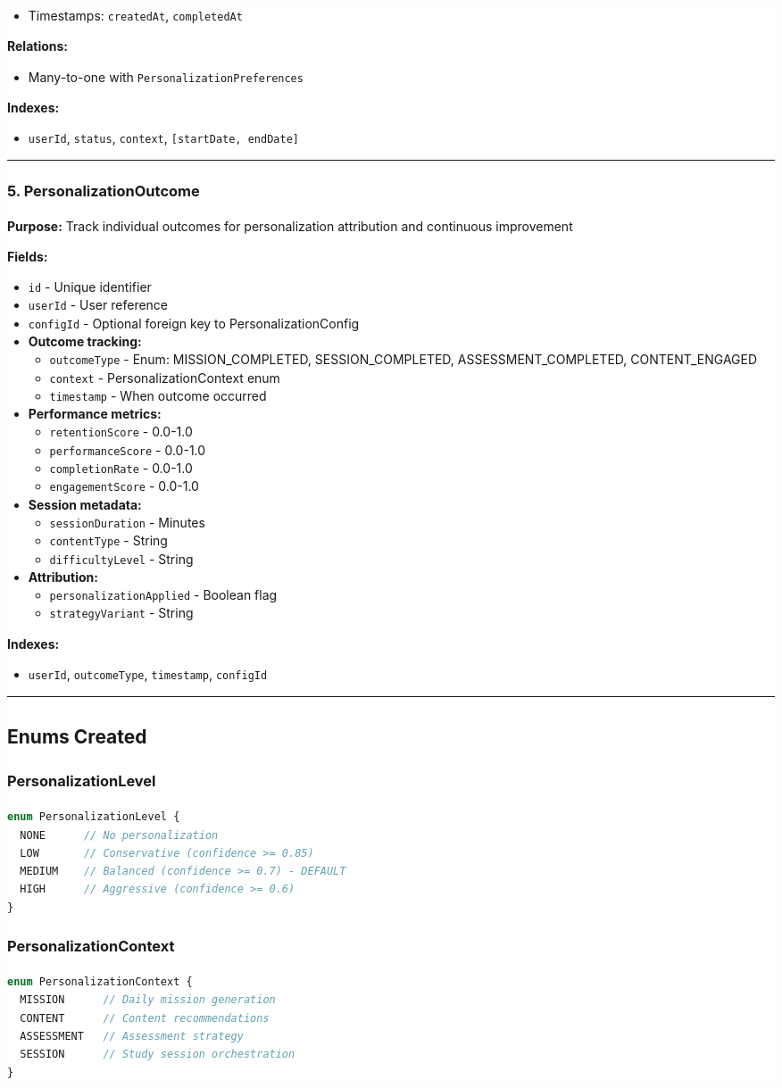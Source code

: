 - Timestamps: `createdAt`, `completedAt`

**Relations:**
- Many-to-one with `PersonalizationPreferences`

**Indexes:**
- `userId`, `status`, `context`, `[startDate, endDate]`

---

### 5. PersonalizationOutcome
**Purpose:** Track individual outcomes for personalization attribution and continuous improvement

**Fields:**
- `id` - Unique identifier
- `userId` - User reference
- `configId` - Optional foreign key to PersonalizationConfig
- **Outcome tracking:**
  - `outcomeType` - Enum: MISSION_COMPLETED, SESSION_COMPLETED, ASSESSMENT_COMPLETED, CONTENT_ENGAGED
  - `context` - PersonalizationContext enum
  - `timestamp` - When outcome occurred
- **Performance metrics:**
  - `retentionScore` - 0.0-1.0
  - `performanceScore` - 0.0-1.0
  - `completionRate` - 0.0-1.0
  - `engagementScore` - 0.0-1.0
- **Session metadata:**
  - `sessionDuration` - Minutes
  - `contentType` - String
  - `difficultyLevel` - String
- **Attribution:**
  - `personalizationApplied` - Boolean flag
  - `strategyVariant` - String

**Indexes:**
- `userId`, `outcomeType`, `timestamp`, `configId`

---

## Enums Created

### PersonalizationLevel
```typescript
enum PersonalizationLevel {
  NONE      // No personalization
  LOW       // Conservative (confidence >= 0.85)
  MEDIUM    // Balanced (confidence >= 0.7) - DEFAULT
  HIGH      // Aggressive (confidence >= 0.6)
}
```

### PersonalizationContext
```typescript
enum PersonalizationContext {
  MISSION      // Daily mission generation
  CONTENT      // Content recommendations
  ASSESSMENT   // Assessment strategy
  SESSION      // Study session orchestration
}
```
